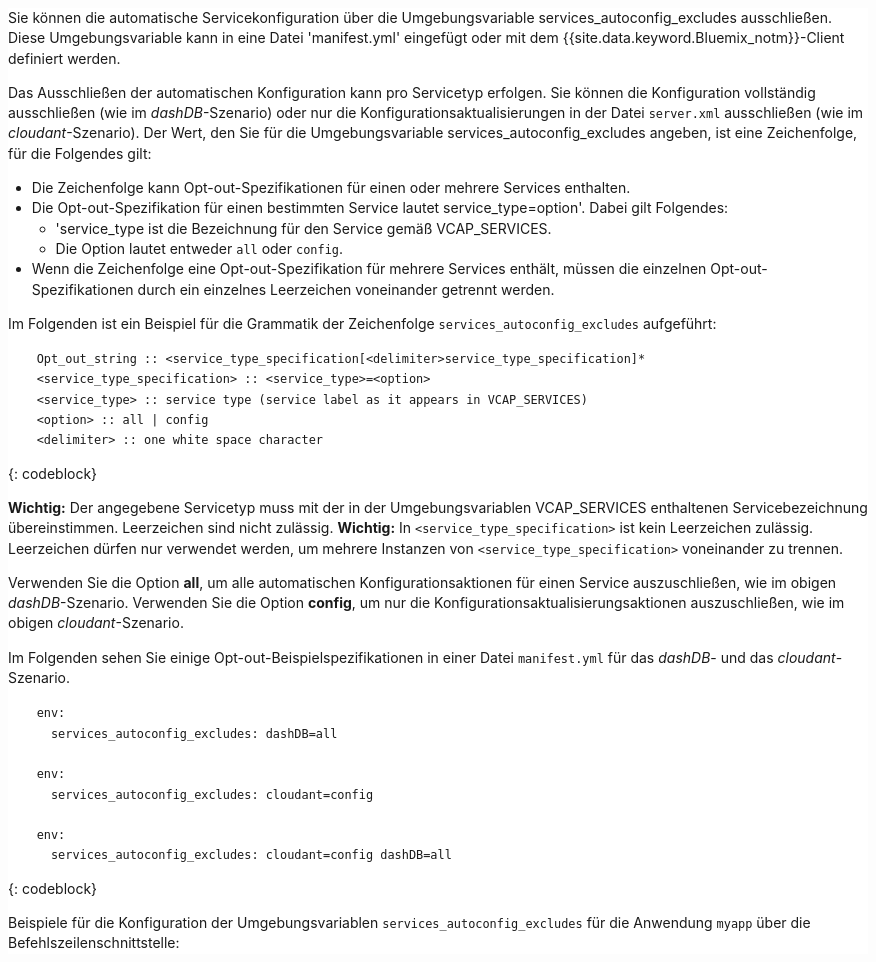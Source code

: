 Sie können die automatische Servicekonfiguration über die Umgebungsvariable services_autoconfig_excludes ausschließen. Diese Umgebungsvariable kann in eine Datei 'manifest.yml' eingefügt oder mit dem {{site.data.keyword.Bluemix_notm}}-Client definiert werden.

Das Ausschließen der automatischen Konfiguration kann pro Servicetyp erfolgen. Sie können die Konfiguration vollständig ausschließen (wie im *dashDB*-Szenario) oder nur die Konfigurationsaktualisierungen in der Datei `server.xml` ausschließen (wie im *cloudant*-Szenario). Der Wert, den Sie für die Umgebungsvariable services_autoconfig_excludes angeben, ist eine Zeichenfolge, für die Folgendes gilt:

* Die Zeichenfolge kann Opt-out-Spezifikationen für einen oder mehrere Services enthalten.
* Die Opt-out-Spezifikation für einen bestimmten Service lautet service_type=option'. Dabei gilt Folgendes:
  * 'service_type ist die Bezeichnung für den Service gemäß VCAP_SERVICES.
  * Die Option lautet entweder `all` oder `config`.
* Wenn die Zeichenfolge eine Opt-out-Spezifikation für mehrere Services enthält, müssen die einzelnen Opt-out-Spezifikationen durch ein einzelnes Leerzeichen voneinander getrennt werden.

Im Folgenden ist ein Beispiel für die Grammatik der Zeichenfolge `services_autoconfig_excludes` aufgeführt:

```
    Opt_out_string :: <service_type_specification[<delimiter>service_type_specification]*
    <service_type_specification> :: <service_type>=<option>
    <service_type> :: service type (service label as it appears in VCAP_SERVICES)
    <option> :: all | config
    <delimiter> :: one white space character
```
{: codeblock}

**Wichtig:** Der angegebene Servicetyp muss mit der in der Umgebungsvariablen VCAP_SERVICES enthaltenen Servicebezeichnung übereinstimmen. Leerzeichen sind nicht zulässig.
**Wichtig:** In `<service_type_specification>` ist kein Leerzeichen zulässig. Leerzeichen dürfen nur verwendet werden, um mehrere Instanzen von `<service_type_specification>` voneinander zu trennen.

Verwenden Sie die Option **all**, um alle automatischen Konfigurationsaktionen für einen Service auszuschließen, wie im obigen *dashDB*-Szenario. Verwenden Sie die Option **config**, um nur die Konfigurationsaktualisierungsaktionen auszuschließen, wie im obigen *cloudant*-Szenario.

Im Folgenden sehen Sie einige Opt-out-Beispielspezifikationen in einer Datei `manifest.yml` für das *dashDB*- und das *cloudant*-Szenario.

```
    env:
      services_autoconfig_excludes: dashDB=all

    env:
      services_autoconfig_excludes: cloudant=config

    env:
      services_autoconfig_excludes: cloudant=config dashDB=all
```
{: codeblock}

Beispiele für die Konfiguration der Umgebungsvariablen `services_autoconfig_excludes` für die Anwendung `myapp` über die Befehlszeilenschnittstelle:
